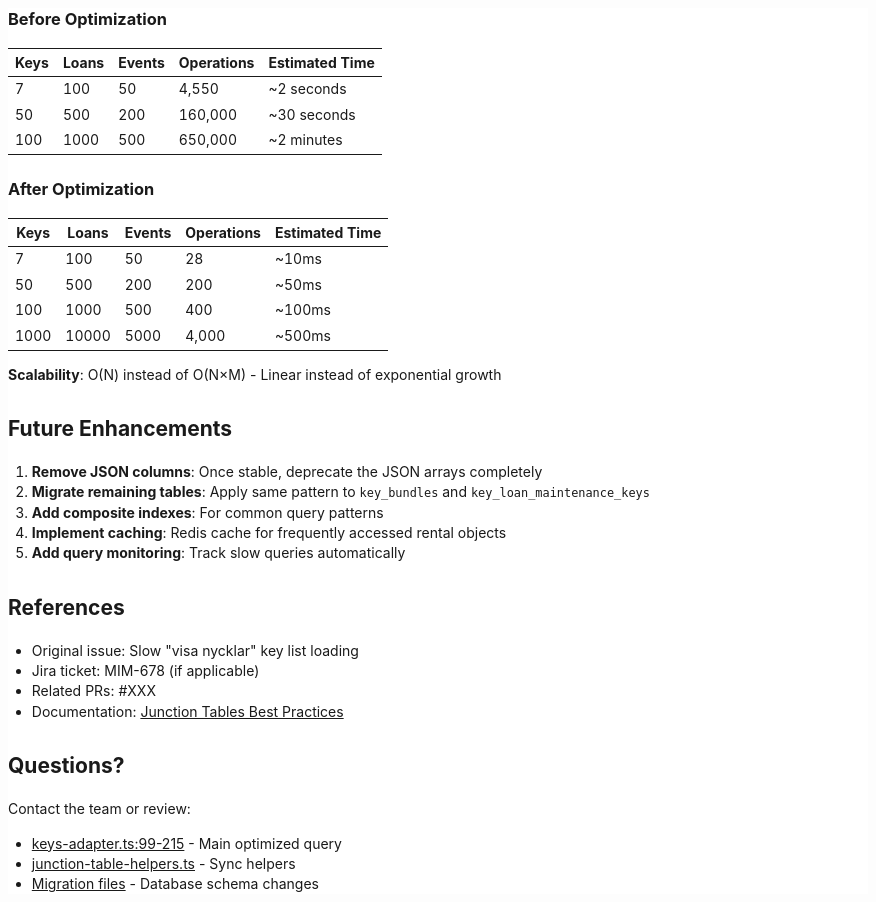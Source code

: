### Before Optimization

| Keys | Loans | Events | Operations | Estimated Time |
|------|-------|--------|-----------|----------------|
| 7    | 100   | 50     | 4,550     | ~2 seconds     |
| 50   | 500   | 200    | 160,000   | ~30 seconds    |
| 100  | 1000  | 500    | 650,000   | ~2 minutes     |

### After Optimization

| Keys | Loans | Events | Operations | Estimated Time |
|------|-------|--------|-----------|----------------|
| 7    | 100   | 50     | 28        | ~10ms          |
| 50   | 500   | 200    | 200       | ~50ms          |
| 100  | 1000  | 500    | 400       | ~100ms         |
| 1000 | 10000 | 5000   | 4,000     | ~500ms         |

**Scalability**: O(N) instead of O(N×M) - Linear instead of exponential growth

## Future Enhancements

1. **Remove JSON columns**: Once stable, deprecate the JSON arrays completely
2. **Migrate remaining tables**: Apply same pattern to `key_bundles` and `key_loan_maintenance_keys`
3. **Add composite indexes**: For common query patterns
4. **Implement caching**: Redis cache for frequently accessed rental objects
5. **Add query monitoring**: Track slow queries automatically

## References

- Original issue: Slow "visa nycklar" key list loading
- Jira ticket: MIM-678 (if applicable)
- Related PRs: #XXX
- Documentation: [Junction Tables Best Practices](https://docs.microsoft.com/en-us/sql/relational-databases/tables/many-to-many-relationship)

## Questions?

Contact the team or review:
- [keys-adapter.ts:99-215](services/keys/src/services/key-service/adapters/keys-adapter.ts#L99-L215) - Main optimized query
- [junction-table-helpers.ts](services/keys/src/services/key-service/adapters/junction-table-helpers.ts) - Sync helpers
- [Migration files](services/keys/migrations/) - Database schema changes
